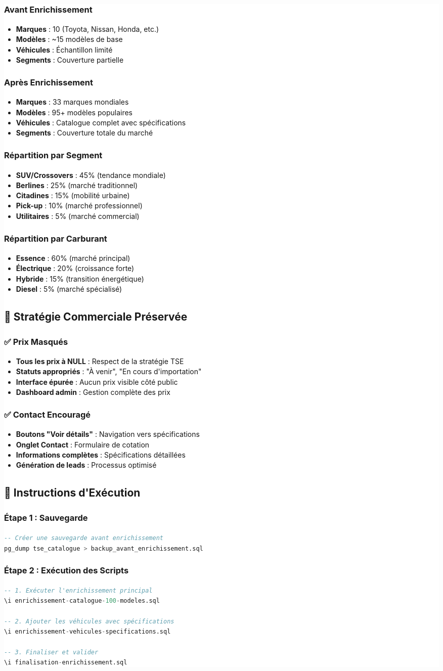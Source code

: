 ### **Avant Enrichissement**
- **Marques** : 10 (Toyota, Nissan, Honda, etc.)
- **Modèles** : ~15 modèles de base
- **Véhicules** : Échantillon limité
- **Segments** : Couverture partielle

### **Après Enrichissement**
- **Marques** : 33 marques mondiales
- **Modèles** : 95+ modèles populaires
- **Véhicules** : Catalogue complet avec spécifications
- **Segments** : Couverture totale du marché

### **Répartition par Segment**
- **SUV/Crossovers** : 45% (tendance mondiale)
- **Berlines** : 25% (marché traditionnel)
- **Citadines** : 15% (mobilité urbaine)
- **Pick-up** : 10% (marché professionnel)
- **Utilitaires** : 5% (marché commercial)

### **Répartition par Carburant**
- **Essence** : 60% (marché principal)
- **Électrique** : 20% (croissance forte)
- **Hybride** : 15% (transition énergétique)
- **Diesel** : 5% (marché spécialisé)

## 🎯 **Stratégie Commerciale Préservée**

### **✅ Prix Masqués**
- **Tous les prix à NULL** : Respect de la stratégie TSE
- **Statuts appropriés** : "À venir", "En cours d'importation"
- **Interface épurée** : Aucun prix visible côté public
- **Dashboard admin** : Gestion complète des prix

### **✅ Contact Encouragé**
- **Boutons "Voir détails"** : Navigation vers spécifications
- **Onglet Contact** : Formulaire de cotation
- **Informations complètes** : Spécifications détaillées
- **Génération de leads** : Processus optimisé

## 🚀 **Instructions d'Exécution**

### **Étape 1 : Sauvegarde**
```sql
-- Créer une sauvegarde avant enrichissement
pg_dump tse_catalogue > backup_avant_enrichissement.sql
```

### **Étape 2 : Exécution des Scripts**
```sql
-- 1. Exécuter l'enrichissement principal
\i enrichissement-catalogue-100-modeles.sql

-- 2. Ajouter les véhicules avec spécifications
\i enrichissement-vehicules-specifications.sql

-- 3. Finaliser et valider
\i finalisation-enrichissement.sql
```
